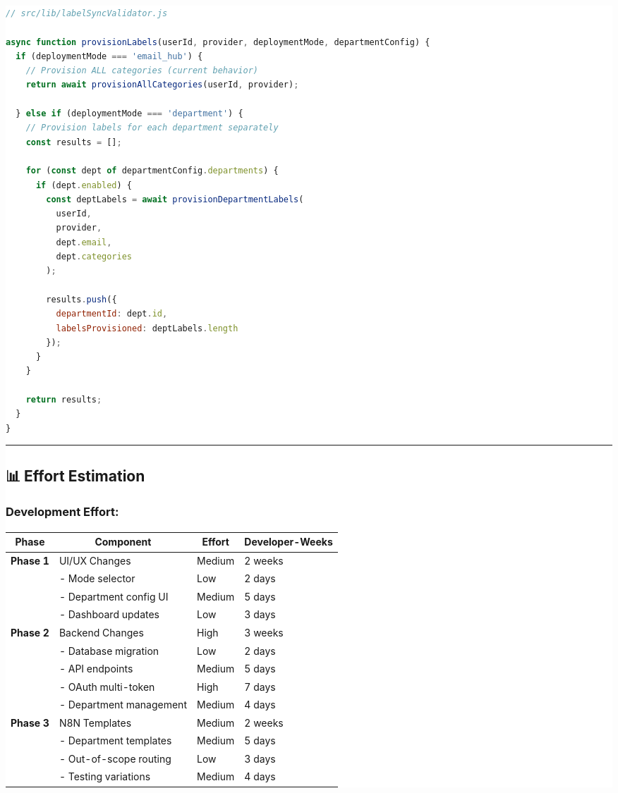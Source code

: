 ```javascript
// src/lib/labelSyncValidator.js

async function provisionLabels(userId, provider, deploymentMode, departmentConfig) {
  if (deploymentMode === 'email_hub') {
    // Provision ALL categories (current behavior)
    return await provisionAllCategories(userId, provider);
    
  } else if (deploymentMode === 'department') {
    // Provision labels for each department separately
    const results = [];
    
    for (const dept of departmentConfig.departments) {
      if (dept.enabled) {
        const deptLabels = await provisionDepartmentLabels(
          userId,
          provider,
          dept.email,
          dept.categories
        );
        
        results.push({
          departmentId: dept.id,
          labelsProvisioned: deptLabels.length
        });
      }
    }
    
    return results;
  }
}
```

---

## 📊 Effort Estimation

### **Development Effort:**

| Phase | Component | Effort | Developer-Weeks |
|-------|-----------|--------|-----------------|
| **Phase 1** | UI/UX Changes | Medium | 2 weeks |
| | - Mode selector | Low | 2 days |
| | - Department config UI | Medium | 5 days |
| | - Dashboard updates | Low | 3 days |
| **Phase 2** | Backend Changes | High | 3 weeks |
| | - Database migration | Low | 2 days |
| | - API endpoints | Medium | 5 days |
| | - OAuth multi-token | High | 7 days |
| | - Department management | Medium | 4 days |
| **Phase 3** | N8N Templates | Medium | 2 weeks |
| | - Department templates | Medium | 5 days |
| | - Out-of-scope routing | Low | 3 days |
| | - Testing variations | Medium | 4 days |